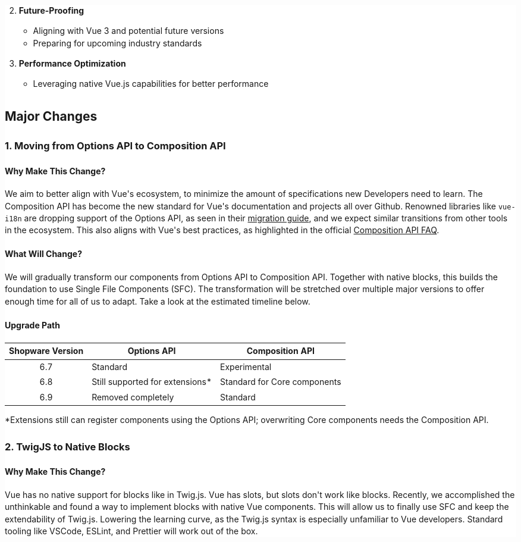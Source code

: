 2. **Future-Proofing**
    - Aligning with Vue 3 and potential future versions
    - Preparing for upcoming industry standards

3. **Performance Optimization**
    - Leveraging native Vue.js capabilities for better performance

## Major Changes

### 1. Moving from Options API to Composition API

#### Why Make This Change?

We aim to better align with Vue's ecosystem, to minimize the amount of specifications new Developers need to learn.
The Composition API has become the new standard for Vue's documentation and projects all over Github.
Renowned libraries like `vue-i18n` are dropping support of the Options API, as seen in their [migration guide](https://vue-i18n.intlify.dev/guide/migration/vue3#summary), and we expect similar transitions from other tools in the ecosystem.
This also aligns with Vue's best practices, as highlighted in the official [Composition API FAQ](https://vuejs.org/guide/extras/composition-api-faq.html#why-composition-api).

#### What Will Change?

We will gradually transform our components from Options API to Composition API. Together with native blocks, this builds the foundation to use Single File Components (SFC).
The transformation will be stretched over multiple major versions to offer enough time for all of us to adapt. Take a look at the estimated timeline below.

#### Upgrade Path

| Shopware Version | Options API                     | Composition API              |
|:----------------:|---------------------------------|------------------------------|
|       6.7        | Standard                        | Experimental                 |
|       6.8        | Still supported for extensions* | Standard for Core components |
|       6.9        | Removed completely              | Standard                     |

*Extensions still can register components using the Options API; overwriting Core components needs the Composition API.

### 2. TwigJS to Native Blocks

#### Why Make This Change?

Vue has no native support for blocks like in Twig.js. Vue has slots, but slots don't work like blocks.
Recently, we accomplished the unthinkable and found a way to implement blocks with native Vue components.
This will allow us to finally use SFC and keep the extendability of Twig.js.
Lowering the learning curve, as the Twig.js syntax is especially unfamiliar to Vue developers.
Standard tooling like VSCode, ESLint, and Prettier will work out of the box.
